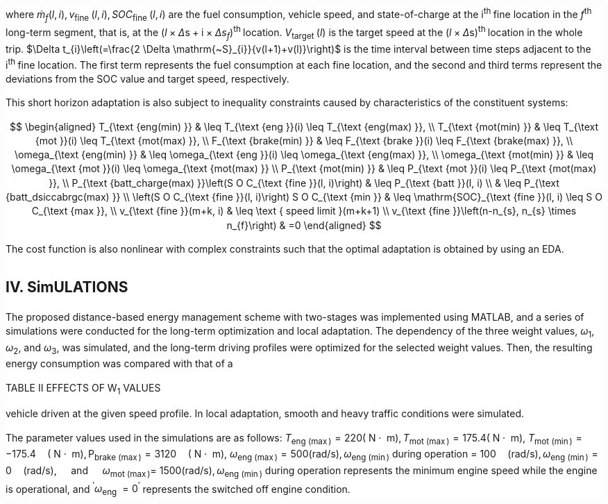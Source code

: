 where $\dot{m}_{f}(l, i), v_{\text {fine }}(l, i), S O C_{\text {fine }}(l, i)$ are the fuel consumption, vehicle speed, and state-of-charge at the $\mathrm{i}^{\text {th }}$ fine location in the $f^{\text {th }}$ long-term segment, that is, at the $\left(l \times \Delta \mathrm{s}+\mathrm{i} \times \Delta s_{f}\right)^{\text {th }}$ location. $V_{\text {target }}(l)$ is the target speed at the $(l \times \Delta \mathrm{s})^{\text {th }}$ location in the whole trip. $\Delta t_{i}\left(=\frac{2 \Delta \mathrm{~S}_{i}}{v(l+1)+v(l)}\right)$ is the time interval between time steps adjacent to the $\mathrm{i}^{\text {th }}$ fine location. The first term represents the fuel consumption at each fine location, and the second and third terms represent the deviations from the SOC value and target speed, respectively.

This short horizon adaptation is also subject to inequality constraints caused by characteristics of the constituent systems:

$$
\begin{aligned}
T_{\text {eng(min) }} & \leq T_{\text {eng }}(i) \leq T_{\text {eng(max) }}, \\
T_{\text {mot(min) }} & \leq T_{\text {mot }}(i) \leq T_{\text {mot(max) }}, \\
F_{\text {brake(min) }} & \leq F_{\text {brake }}(i) \leq F_{\text {brake(max) }}, \\
\omega_{\text {eng(min) }} & \leq \omega_{\text {eng }}(i) \leq \omega_{\text {eng(max) }}, \\
\omega_{\text {mot(min) }} & \leq \omega_{\text {mot }}(i) \leq \omega_{\text {mot(max) }} \\
P_{\text {mot(min) }} & \leq P_{\text {mot }}(i) \leq P_{\text {mot(max) }}, \\
P_{\text {batt_charge(max) }}\left(S O C_{\text {fine }}(l, i)\right) & \leq P_{\text {batt }}(l, i) \\
& \leq P_{\text {batt_dsiccabrgc(max) }} \\
\left(S O C_{\text {fine }}(l, i)\right) S O C_{\text {min }} & \leq \mathrm{SOC}_{\text {fine }}(l, i) \leq S O C_{\text {max }}, \\
v_{\text {fine }}(m+k, i) & \leq \text { speed limit }(m+k+1) \\
v_{\text {fine }}\left(n-n_{s}, n_{s} \times n_{f}\right) & =0
\end{aligned}
$$

The cost function is also nonlinear with complex constraints such that the optimal adaptation is obtained by using an EDA.

## IV. SimULATIONS

The proposed distance-based energy management scheme with two-stages was implemented using MATLAB, and a series of simulations were conducted for the long-term optimization and local adaptation. The dependency of the three weight values, $\omega_{1}, \omega_{2}$, and $\omega_{3}$, was simulated, and the long-term driving profiles were optimized for the selected weight values. Then, the resulting energy consumption was compared with that of a

TABLE II
EFFECTS OF $\mathrm{W}_{1}$ VALUES

vehicle driven at the given speed profile. In local adaptation, smooth and heavy traffic conditions were simulated.

The parameter values used in the simulations are as follows: $T_{\text {eng }(\max )}=220(\mathrm{~N} \cdot \mathrm{~m}), T_{\text {mot }(\max )}=175.4(\mathrm{~N} \cdot \mathrm{~m})$, $T_{\text {mot }(\min )}=-175.4 \quad(\mathrm{~N} \cdot \mathrm{~m}), \mathrm{P}_{\text {brake }(\max )}=3120 \quad(\mathrm{~N} \cdot \mathrm{~m})$, $\omega_{\text {eng }(\max )}=500(\mathrm{rad} / \mathrm{s}), \omega_{\text {eng }(\min )}$ during operation $=$ $100 \quad(\mathrm{rad} / \mathrm{s}), \omega_{\text {eng }(\min )}=0 \quad(\mathrm{rad} / \mathrm{s}), \quad$ and $\quad \omega_{\text {mot }(\max )}=$ $1500(\mathrm{rad} / \mathrm{s}), \omega_{\text {eng }(\min )}$ during operation represents the minimum engine speed while the engine is operational, and ${ }^{\prime} \omega_{\text {eng }}=0^{\prime}$ represents the switched off engine condition.
